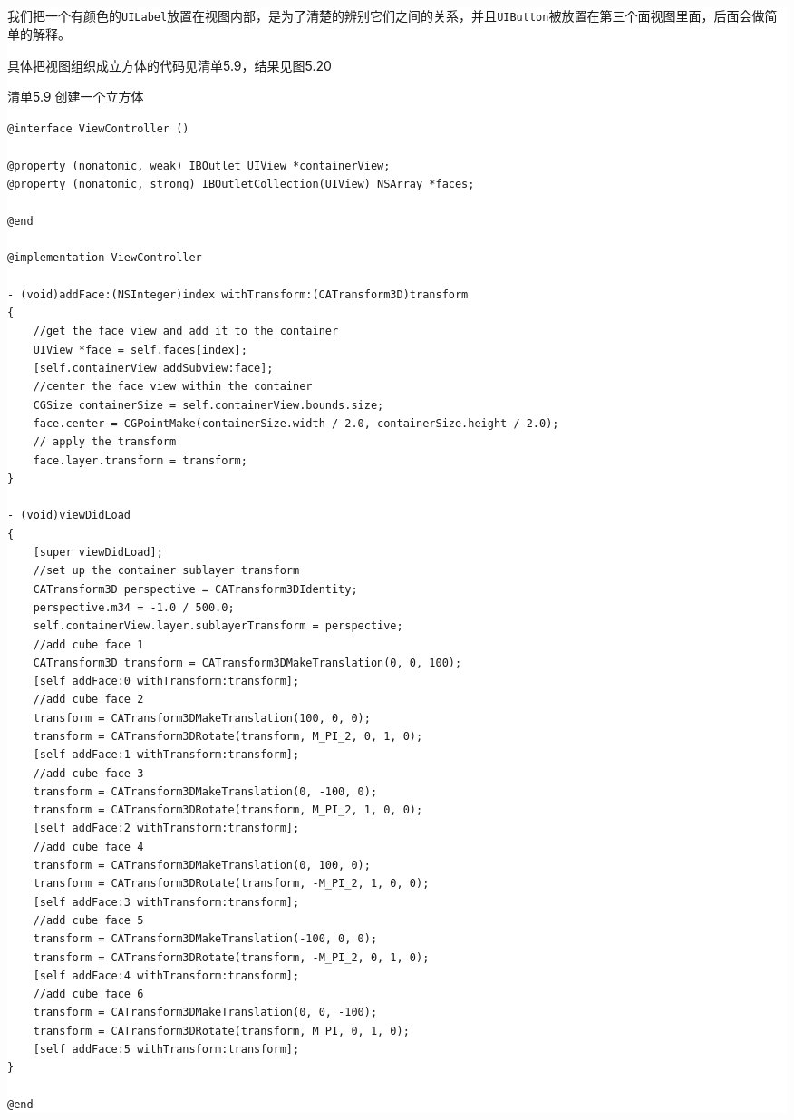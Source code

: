 我们把一个有颜色的`UILabel`放置在视图内部，是为了清楚的辨别它们之间的关系，并且`UIButton`被放置在第三个面视图里面，后面会做简单的解释。

具体把视图组织成立方体的代码见清单5.9，结果见图5.20

清单5.9 创建一个立方体

```
@interface ViewController ()

@property (nonatomic, weak) IBOutlet UIView *containerView;
@property (nonatomic, strong) IBOutletCollection(UIView) NSArray *faces;

@end

@implementation ViewController

- (void)addFace:(NSInteger)index withTransform:(CATransform3D)transform
{
    //get the face view and add it to the container
    UIView *face = self.faces[index];
    [self.containerView addSubview:face];
    //center the face view within the container
    CGSize containerSize = self.containerView.bounds.size;
    face.center = CGPointMake(containerSize.width / 2.0, containerSize.height / 2.0);
    // apply the transform
    face.layer.transform = transform;
}

- (void)viewDidLoad
{
    [super viewDidLoad];
    //set up the container sublayer transform
    CATransform3D perspective = CATransform3DIdentity;
    perspective.m34 = -1.0 / 500.0;
    self.containerView.layer.sublayerTransform = perspective;
    //add cube face 1
    CATransform3D transform = CATransform3DMakeTranslation(0, 0, 100);
    [self addFace:0 withTransform:transform];
    //add cube face 2
    transform = CATransform3DMakeTranslation(100, 0, 0);
    transform = CATransform3DRotate(transform, M_PI_2, 0, 1, 0);
    [self addFace:1 withTransform:transform];
    //add cube face 3
    transform = CATransform3DMakeTranslation(0, -100, 0);
    transform = CATransform3DRotate(transform, M_PI_2, 1, 0, 0);
    [self addFace:2 withTransform:transform];
    //add cube face 4
    transform = CATransform3DMakeTranslation(0, 100, 0);
    transform = CATransform3DRotate(transform, -M_PI_2, 1, 0, 0);
    [self addFace:3 withTransform:transform];
    //add cube face 5
    transform = CATransform3DMakeTranslation(-100, 0, 0);
    transform = CATransform3DRotate(transform, -M_PI_2, 0, 1, 0);
    [self addFace:4 withTransform:transform];
    //add cube face 6
    transform = CATransform3DMakeTranslation(0, 0, -100);
    transform = CATransform3DRotate(transform, M_PI, 0, 1, 0);
    [self addFace:5 withTransform:transform];
}

@end
```
